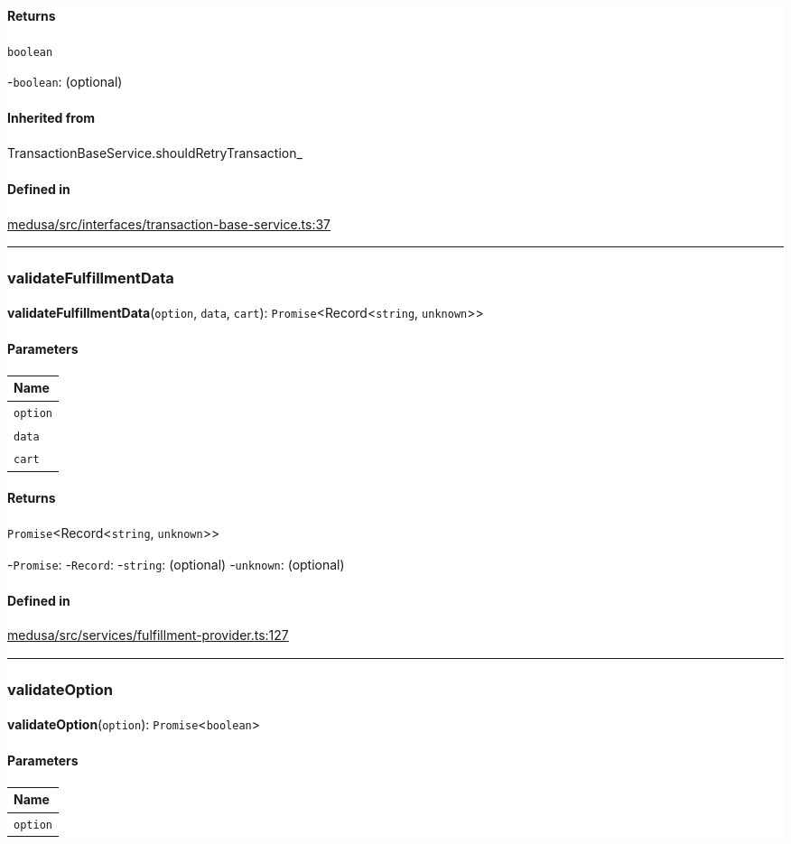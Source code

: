 #### Returns

`boolean`

-`boolean`: (optional) 

#### Inherited from

TransactionBaseService.shouldRetryTransaction\_

#### Defined in

[medusa/src/interfaces/transaction-base-service.ts:37](https://github.com/medusajs/medusa/blob/0af6e5534/packages/medusa/src/interfaces/transaction-base-service.ts#L37)

___

### validateFulfillmentData

**validateFulfillmentData**(`option`, `data`, `cart`): `Promise`<Record<`string`, `unknown`\>\>

#### Parameters

| Name |
| :------ |
| `option` | `ShippingOption` |
| `data` | Record<`string`, `unknown`\> |
| `cart` | Record<`string`, `unknown`\> \| `Cart` |

#### Returns

`Promise`<Record<`string`, `unknown`\>\>

-`Promise`: 
	-`Record`: 
		-`string`: (optional) 
		-`unknown`: (optional) 

#### Defined in

[medusa/src/services/fulfillment-provider.ts:127](https://github.com/medusajs/medusa/blob/0af6e5534/packages/medusa/src/services/fulfillment-provider.ts#L127)

___

### validateOption

**validateOption**(`option`): `Promise`<`boolean`\>

#### Parameters

| Name |
| :------ |
| `option` | `ShippingOption` |
